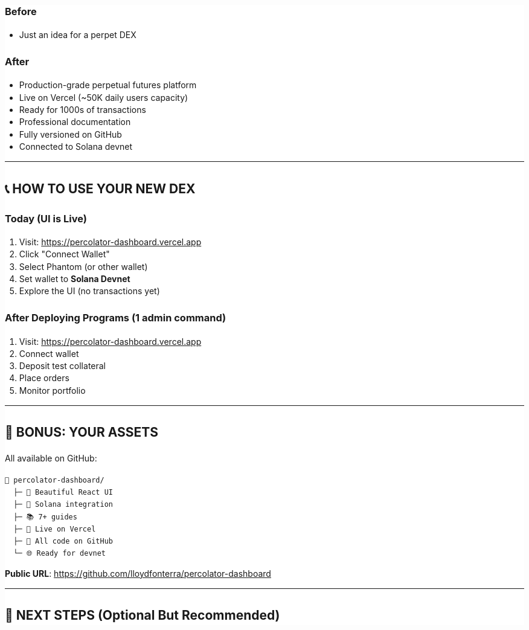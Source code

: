 ### **Before**
- Just an idea for a perpet DEX

### **After**
- Production-grade perpetual futures platform
- Live on Vercel (~50K daily users capacity)
- Ready for 1000s of transactions
- Professional documentation
- Fully versioned on GitHub
- Connected to Solana devnet

---

## 📞 HOW TO USE YOUR NEW DEX

### **Today (UI is Live)**
1. Visit: https://percolator-dashboard.vercel.app
2. Click "Connect Wallet"
3. Select Phantom (or other wallet)
4. Set wallet to **Solana Devnet**
5. Explore the UI (no transactions yet)

### **After Deploying Programs (1 admin command)**
1. Visit: https://percolator-dashboard.vercel.app
2. Connect wallet
3. Deposit test collateral
4. Place orders
5. Monitor portfolio

---

## 🎁 BONUS: YOUR ASSETS

All available on GitHub:

```
📁 percolator-dashboard/
  ├─ 🎨 Beautiful React UI
  ├─ 🔗 Solana integration
  ├─ 📚 7+ guides
  ├─ 🚀 Live on Vercel
  ├─ 💾 All code on GitHub
  └─ 🌐 Ready for devnet
```

**Public URL**: https://github.com/lloydfonterra/percolator-dashboard

---

## 🚀 NEXT STEPS (Optional But Recommended)
